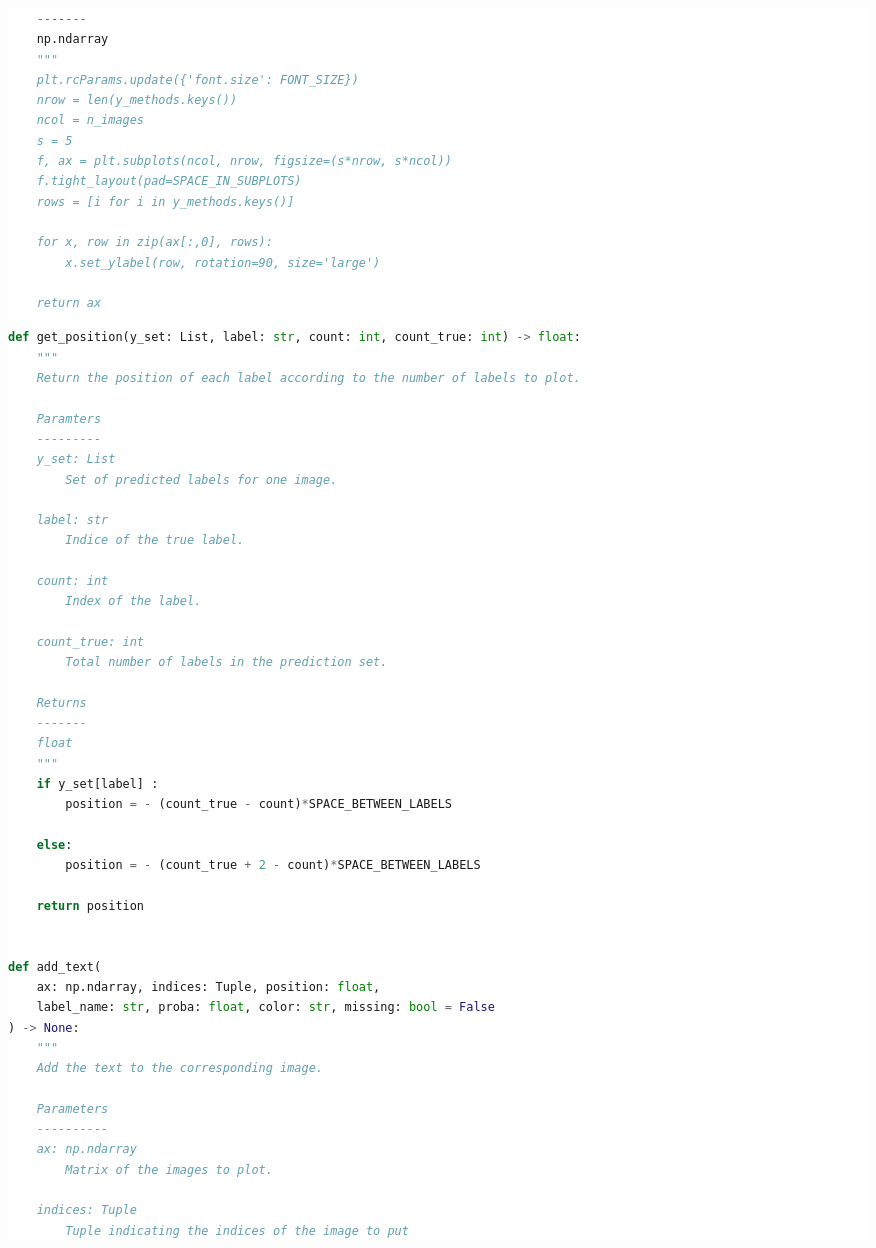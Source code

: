 ```python
    -------
    np.ndarray
    """
    plt.rcParams.update({'font.size': FONT_SIZE})
    nrow = len(y_methods.keys())
    ncol = n_images
    s = 5
    f, ax = plt.subplots(ncol, nrow, figsize=(s*nrow, s*ncol))
    f.tight_layout(pad=SPACE_IN_SUBPLOTS)
    rows = [i for i in y_methods.keys()]
    
    for x, row in zip(ax[:,0], rows):
        x.set_ylabel(row, rotation=90, size='large')

    return ax

```

```python
def get_position(y_set: List, label: str, count: int, count_true: int) -> float:
    """
    Return the position of each label according to the number of labels to plot.
    
    Paramters
    ---------
    y_set: List
        Set of predicted labels for one image.
    
    label: str
        Indice of the true label.
        
    count: int
        Index of the label.
    
    count_true: int
        Total number of labels in the prediction set.
        
    Returns
    -------
    float
    """
    if y_set[label] :
        position = - (count_true - count)*SPACE_BETWEEN_LABELS

    else:
        position = - (count_true + 2 - count)*SPACE_BETWEEN_LABELS

    return position


def add_text(
    ax: np.ndarray, indices: Tuple, position: float,
    label_name: str, proba: float, color: str, missing: bool = False
) -> None:
    """
    Add the text to the corresponding image.
    
    Parameters
    ----------
    ax: np.ndarray
        Matrix of the images to plot.
    
    indices: Tuple
        Tuple indicating the indices of the image to put
```